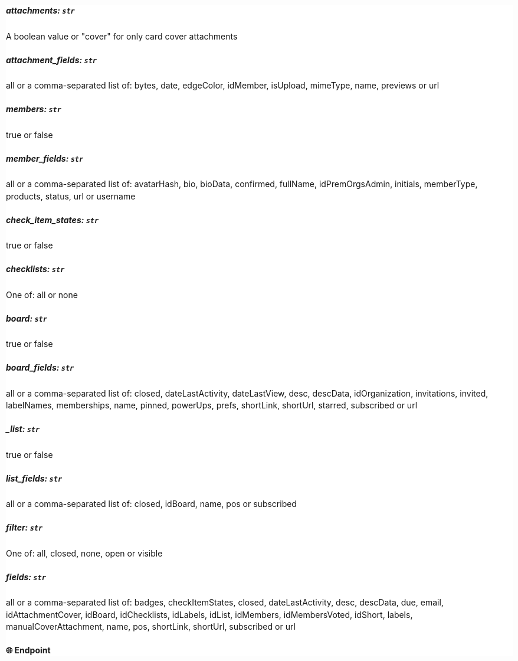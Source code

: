 ##### attachments: `str`<a id="attachments-str"></a>

A boolean value or &quot;cover&quot; for only card cover attachments

##### attachment_fields: `str`<a id="attachment_fields-str"></a>

all or a comma-separated list of: bytes, date, edgeColor, idMember, isUpload, mimeType, name, previews or url

##### members: `str`<a id="members-str"></a>

 true or false

##### member_fields: `str`<a id="member_fields-str"></a>

all or a comma-separated list of: avatarHash, bio, bioData, confirmed, fullName, idPremOrgsAdmin, initials, memberType, products, status, url or username

##### check_item_states: `str`<a id="check_item_states-str"></a>

 true or false

##### checklists: `str`<a id="checklists-str"></a>

One of: all or none

##### board: `str`<a id="board-str"></a>

 true or false

##### board_fields: `str`<a id="board_fields-str"></a>

all or a comma-separated list of: closed, dateLastActivity, dateLastView, desc, descData, idOrganization, invitations, invited, labelNames, memberships, name, pinned, powerUps, prefs, shortLink, shortUrl, starred, subscribed or url

##### _list: `str`<a id="_list-str"></a>

 true or false

##### list_fields: `str`<a id="list_fields-str"></a>

all or a comma-separated list of: closed, idBoard, name, pos or subscribed

##### filter: `str`<a id="filter-str"></a>

One of: all, closed, none, open or visible

##### fields: `str`<a id="fields-str"></a>

all or a comma-separated list of: badges, checkItemStates, closed, dateLastActivity, desc, descData, due, email, idAttachmentCover, idBoard, idChecklists, idLabels, idList, idMembers, idMembersVoted, idShort, labels, manualCoverAttachment, name, pos, shortLink, shortUrl, subscribed or url

#### 🌐 Endpoint<a id="🌐-endpoint"></a>
